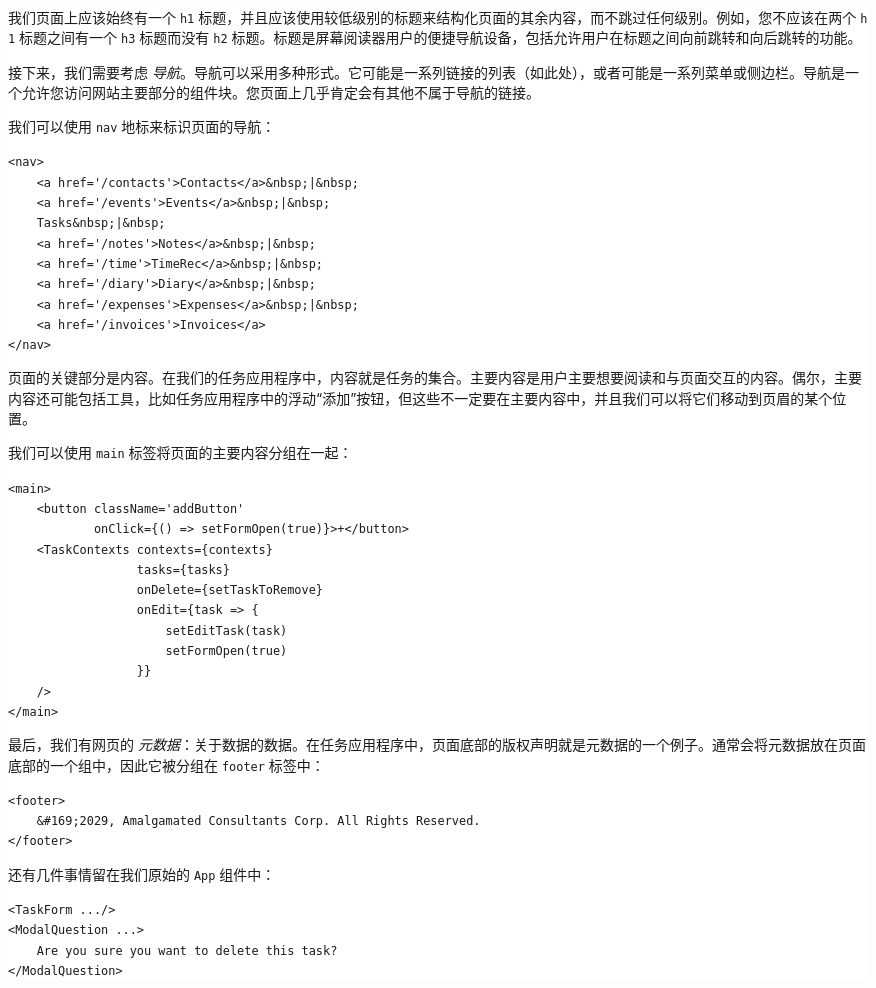 我们页面上应该始终有一个 `h1` 标题，并且应该使用较低级别的标题来结构化页面的其余内容，而不跳过任何级别。例如，您不应该在两个 `h1` 标题之间有一个 `h3` 标题而没有 `h2` 标题。标题是屏幕阅读器用户的便捷导航设备，包括允许用户在标题之间向前跳转和向后跳转的功能。

接下来，我们需要考虑 *导航*。导航可以采用多种形式。它可能是一系列链接的列表（如此处），或者可能是一系列菜单或侧边栏。导航是一个允许您访问网站主要部分的组件块。您页面上几乎肯定会有其他不属于导航的链接。

我们可以使用 `nav` 地标来标识页面的导航：

```
<nav>
    <a href='/contacts'>Contacts</a>&nbsp;|&nbsp;
    <a href='/events'>Events</a>&nbsp;|&nbsp;
    Tasks&nbsp;|&nbsp;
    <a href='/notes'>Notes</a>&nbsp;|&nbsp;
    <a href='/time'>TimeRec</a>&nbsp;|&nbsp;
    <a href='/diary'>Diary</a>&nbsp;|&nbsp;
    <a href='/expenses'>Expenses</a>&nbsp;|&nbsp;
    <a href='/invoices'>Invoices</a>
</nav>
```

页面的关键部分是内容。在我们的任务应用程序中，内容就是任务的集合。主要内容是用户主要想要阅读和与页面交互的内容。偶尔，主要内容还可能包括工具，比如任务应用程序中的浮动“添加”按钮，但这些不一定要在主要内容中，并且我们可以将它们移动到页眉的某个位置。

我们可以使用 `main` 标签将页面的主要内容分组在一起：

```
<main>
    <button className='addButton'
            onClick={() => setFormOpen(true)}>+</button>
    <TaskContexts contexts={contexts}
                  tasks={tasks}
                  onDelete={setTaskToRemove}
                  onEdit={task => {
                      setEditTask(task)
                      setFormOpen(true)
                  }}
    />
</main>
```

最后，我们有网页的 *元数据*：关于数据的数据。在任务应用程序中，页面底部的版权声明就是元数据的一个例子。通常会将元数据放在页面底部的一个组中，因此它被分组在 `footer` 标签中：

```
<footer>
    &#169;2029, Amalgamated Consultants Corp. All Rights Reserved.
</footer>
```

还有几件事情留在我们原始的 `App` 组件中：

```
<TaskForm .../>
<ModalQuestion ...>
    Are you sure you want to delete this task?
</ModalQuestion>
```
